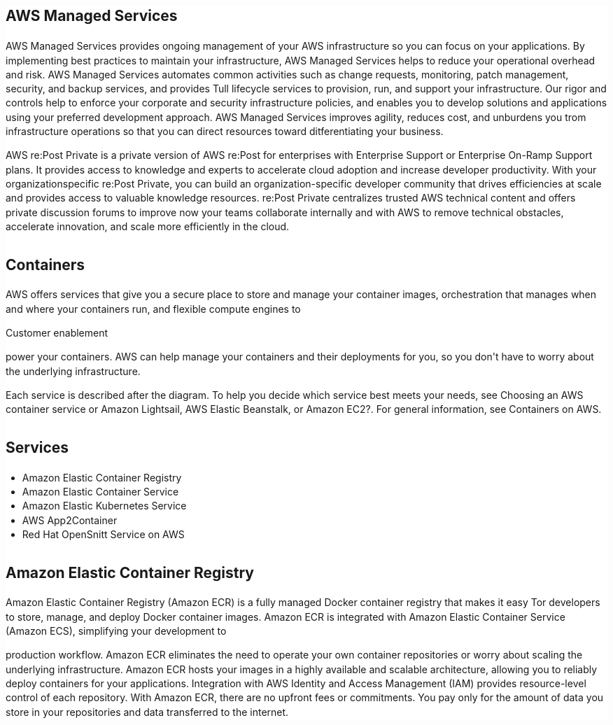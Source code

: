 

## AWS Managed Services

AWS Managed Services provides ongoing management of your AWS infrastructure so you can focus on your applications. By implementing best practices to maintain your infrastructure, AWS Managed Services helps to reduce your operational overhead and risk. AWS Managed Services automates common activities such as change requests, monitoring, patch management, security, and backup services, and provides Tull lifecycle services to provision, run, and support your infrastructure. Our rigor and controls help to enforce your corporate and security infrastructure policies, and enables you to develop solutions and applications using your preferred development approach. AWS Managed Services improves agility, reduces cost, and unburdens you trom infrastructure operations so that you can direct resources toward ditferentiating your business.

AWS re:Post Private is a private version of AWS re:Post for enterprises with Enterprise Support or Enterprise On-Ramp Support plans. It provides access to knowledge and experts to accelerate cloud adoption and increase developer productivity. With your organizationspecific re:Post Private, you can build an organization-specific developer community that drives efficiencies at scale and provides access to valuable knowledge resources. re:Post Private centralizes trusted AWS technical content and offers private discussion forums to improve now your teams collaborate internally and with AWS to remove technical obstacles, accelerate innovation, and scale more efficiently in the cloud.

## Containers



AWS offers services that give you a secure place to store and manage your container images, orchestration that manages when and where your containers run, and flexible compute engines to

Customer enablement

power your containers. AWS can help manage your containers and their deployments for you, so you don't have to worry about the underlying infrastructure.

Each service is described after the diagram. To help you decide which service best meets your needs, see Choosing an AWS container service or Amazon Lightsail, AWS Elastic Beanstalk, or Amazon EC2?. For general information, see Containers on AWS.



## Services

- Amazon Elastic Container Registry
- Amazon Elastic Container Service
- Amazon Elastic Kubernetes Service
- AWS App2Container
- Red Hat OpenSnitt Service on AWS

## Amazon Elastic Container Registry

Amazon Elastic Container Registry (Amazon ECR) is a fully managed Docker container registry that makes it easy Tor developers to store, manage, and deploy Docker container images. Amazon ECR is integrated with Amazon Elastic Container Service (Amazon ECS), simplifying your development to

production workflow. Amazon ECR eliminates the need to operate your own container repositories or worry about scaling the underlying infrastructure. Amazon ECR hosts your images in a highly available and scalable architecture, allowing you to reliably deploy containers for your applications. Integration with AWS Identity and Access Management (IAM) provides resource-level control of each repository. With Amazon ECR, there are no upfront fees or commitments. You pay only for the amount of data you store in your repositories and data transferred to the internet.
